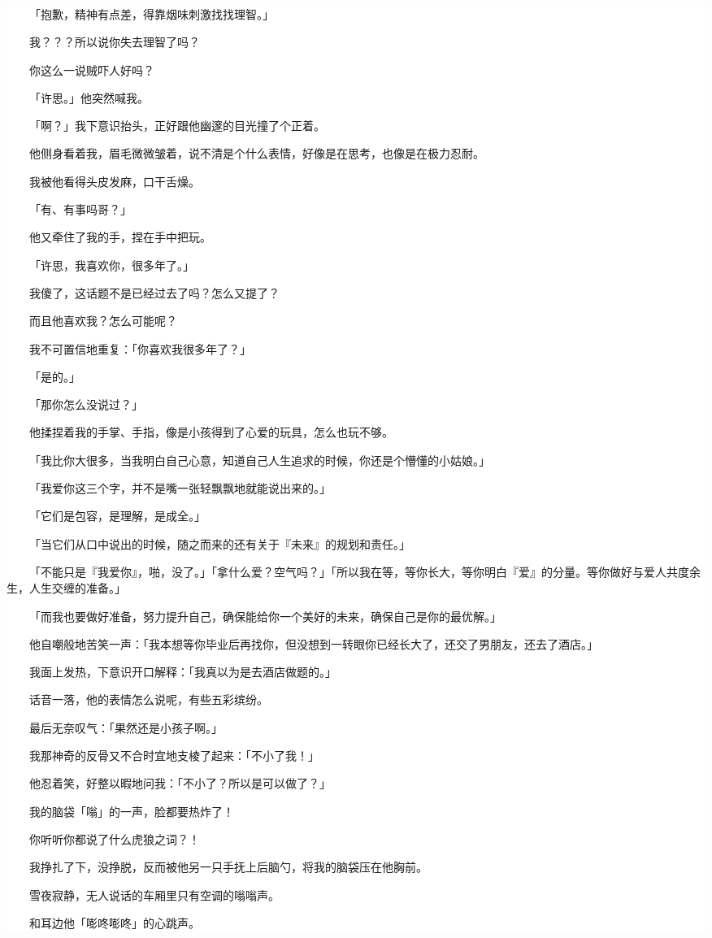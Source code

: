 &emsp;&emsp;「抱歉，精神有点差，得靠烟味刺激找找理智。」  
  
&emsp;&emsp;我？？？所以说你失去理智了吗？  
  
&emsp;&emsp;你这么一说贼吓人好吗？  
  
&emsp;&emsp;「许思。」他突然喊我。  
  
&emsp;&emsp;「啊？」我下意识抬头，正好跟他幽邃的目光撞了个正着。  
  
&emsp;&emsp;他侧身看着我，眉毛微微皱着，说不清是个什么表情，好像是在思考，也像是在极力忍耐。  
  
&emsp;&emsp;我被他看得头皮发麻，口干舌燥。  
  
&emsp;&emsp;「有、有事吗哥？」  
  
&emsp;&emsp;他又牵住了我的手，捏在手中把玩。  
  
&emsp;&emsp;「许思，我喜欢你，很多年了。」  
  
&emsp;&emsp;我傻了，这话题不是已经过去了吗？怎么又提了？  
  
&emsp;&emsp;而且他喜欢我？怎么可能呢？  
  
&emsp;&emsp;我不可置信地重复：「你喜欢我很多年了？」  
  
&emsp;&emsp;「是的。」  
  
&emsp;&emsp;「那你怎么没说过？」  
  
&emsp;&emsp;他揉捏着我的手掌、手指，像是小孩得到了心爱的玩具，怎么也玩不够。  
  
&emsp;&emsp;「我比你大很多，当我明白自己心意，知道自己人生追求的时候，你还是个懵懂的小姑娘。」  
  
&emsp;&emsp;「我爱你这三个字，并不是嘴一张轻飘飘地就能说出来的。」  
  
&emsp;&emsp;「它们是包容，是理解，是成全。」  
  
&emsp;&emsp;「当它们从口中说出的时候，随之而来的还有关于『未来』的规划和责任。」  
  
&emsp;&emsp;「不能只是『我爱你』，啪，没了。」「拿什么爱？空气吗？」「所以我在等，等你长大，等你明白『爱』的分量。等你做好与爱人共度余生，人生交缠的准备。」  
  
&emsp;&emsp;「而我也要做好准备，努力提升自己，确保能给你一个美好的未来，确保自己是你的最优解。」  
  
&emsp;&emsp;他自嘲般地苦笑一声：「我本想等你毕业后再找你，但没想到一转眼你已经长大了，还交了男朋友，还去了酒店。」  
  
&emsp;&emsp;我面上发热，下意识开口解释：「我真以为是去酒店做题的。」  
  
&emsp;&emsp;话音一落，他的表情怎么说呢，有些五彩缤纷。  
  
&emsp;&emsp;最后无奈叹气：「果然还是小孩子啊。」  
  
&emsp;&emsp;我那神奇的反骨又不合时宜地支棱了起来：「不小了我！」  
  
&emsp;&emsp;他忍着笑，好整以暇地问我：「不小了？所以是可以做了？」  
  
&emsp;&emsp;我的脑袋「嗡」的一声，脸都要热炸了！  
  
&emsp;&emsp;你听听你都说了什么虎狼之词？！  
  
&emsp;&emsp;我挣扎了下，没挣脱，反而被他另一只手抚上后脑勺，将我的脑袋压在他胸前。  
  
&emsp;&emsp;雪夜寂静，无人说话的车厢里只有空调的嗡嗡声。  
  
&emsp;&emsp;和耳边他「嘭咚嘭咚」的心跳声。  
  